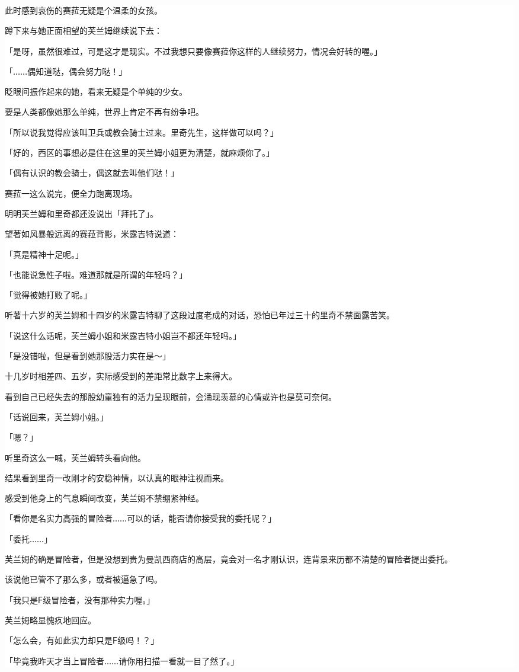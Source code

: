 此时感到哀伤的赛菈无疑是个温柔的女孩。

蹲下来与她正面相望的芙兰姆继续说下去：

「是呀，虽然很难过，可是这才是现实。不过我想只要像赛菈你这样的人继续努力，情况会好转的喔。」

「……偶知道哒，偶会努力哒！」

眨眼间振作起来的她，看来无疑是个单纯的少女。

要是人类都像她那么单纯，世界上肯定不再有纷争吧。

「所以说我觉得应该叫卫兵或教会骑士过来。里奇先生，这样做可以吗？」

「好的，西区的事想必是住在这里的芙兰姆小姐更为清楚，就麻烦你了。」

「偶有认识的教会骑士，偶这就去叫他们哒！」

赛菈一这么说完，便全力跑离现场。

明明芙兰姆和里奇都还没说出「拜托了」。

望著如风暴般远离的赛菈背影，米露吉特说道：

「真是精神十足呢。」

「也能说急性子啦。难道那就是所谓的年轻吗？」

「觉得被她打败了呢。」

听著十六岁的芙兰姆和十四岁的米露吉特聊了这段过度老成的对话，恐怕已年过三十的里奇不禁面露苦笑。

「说这什么话呢，芙兰姆小姐和米露吉特小姐岂不都还年轻吗。」

「是没错啦，但是看到她那股活力实在是～」

十几岁时相差四、五岁，实际感受到的差距常比数字上来得大。

看到自己已经失去的那股幼童独有的活力呈现眼前，会涌现羡慕的心情或许也是莫可奈何。

「话说回来，芙兰姆小姐。」

「嗯？」

听里奇这么一喊，芙兰姆转头看向他。

结果看到里奇一改刚才的安稳神情，以认真的眼神注视而来。

感受到他身上的气息瞬间改变，芙兰姆不禁绷紧神经。

「看你是名实力高强的冒险者……可以的话，能否请你接受我的委托呢？」

「委托……」

芙兰姆的确是冒险者，但是没想到贵为曼凯西商店的高层，竟会对一名才刚认识，连背景来历都不清楚的冒险者提出委托。

该说他已管不了那么多，或者被逼急了吗。

「我只是F级冒险者，没有那种实力喔。」

芙兰姆略显愧疚地回应。

「怎么会，有如此实力却只是F级吗！？」

「毕竟我昨天才当上冒险者……请你用扫描一看就一目了然了。」
